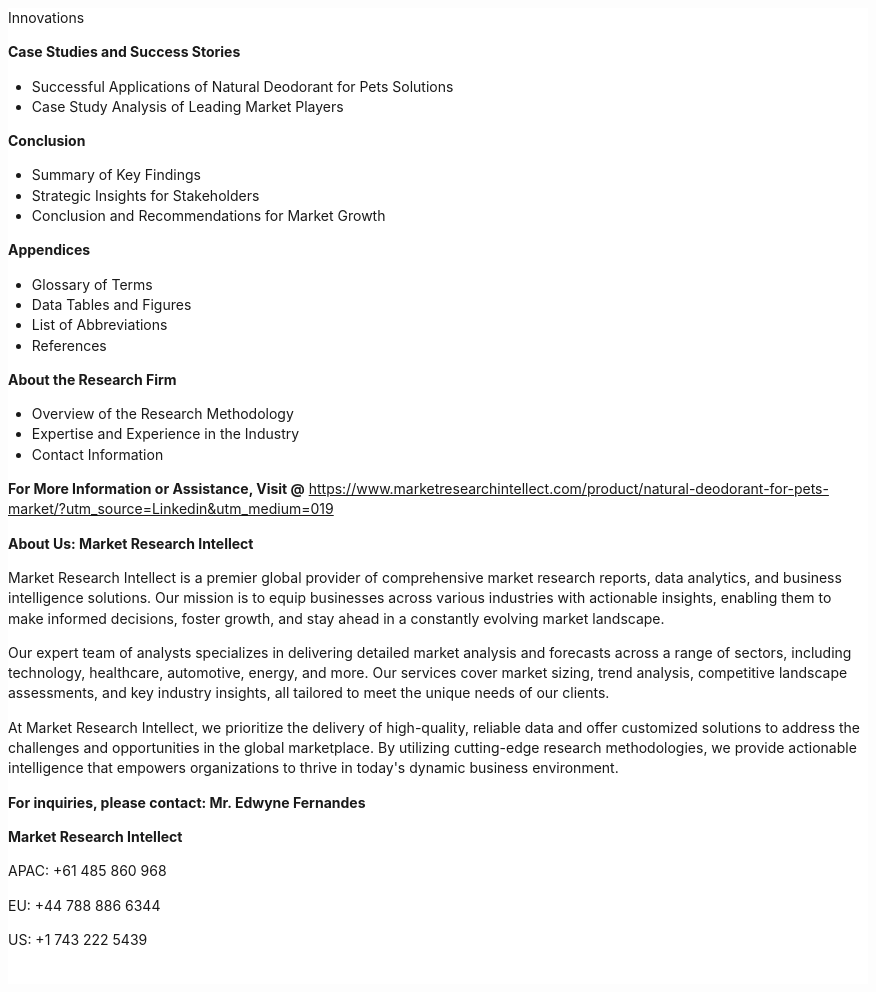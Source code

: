 Innovations</li></ul><p><strong>Case Studies and Success Stories</strong></p><ul><li>Successful Applications of Natural Deodorant for Pets Solutions</li><li>Case Study Analysis of Leading Market Players</li></ul><p><strong>Conclusion</strong></p><ul><li>Summary of Key Findings</li><li>Strategic Insights for Stakeholders</li><li>Conclusion and Recommendations for Market Growth</li></ul><p><strong>Appendices</strong></p><ul><li>Glossary of Terms</li><li>Data Tables and Figures</li><li>List of Abbreviations</li><li>References</li></ul><p><strong>About the Research Firm</strong></p><ul><li>Overview of the Research Methodology</li><li>Expertise and Experience in the Industry</li><li>Contact Information</li></ul></div><div class="article-main__content" data-test-id="publishing-text-block"><p><span class="font-[700]"><strong>For More Information or Assistance, Visit @</strong>&nbsp;<a href="https://www.marketresearchintellect.com/product/natural-deodorant-for-pets-market/?utm_source=Linkedin&utm_medium=019">https://www.marketresearchintellect.com/product/natural-deodorant-for-pets-market/?utm_source=Linkedin&utm_medium=019</a></span></p><p><strong>About Us: Market Research Intellect</strong></p><p>Market Research Intellect is a premier global provider of comprehensive market research reports, data analytics, and business intelligence solutions. Our mission is to equip businesses across various industries with actionable insights, enabling them to make informed decisions, foster growth, and stay ahead in a constantly evolving market landscape.</p><p>Our expert team of analysts specializes in delivering detailed market analysis and forecasts across a range of sectors, including technology, healthcare, automotive, energy, and more. Our services cover market sizing, trend analysis, competitive landscape assessments, and key industry insights, all tailored to meet the unique needs of our clients.</p><p>At Market Research Intellect, we prioritize the delivery of high-quality, reliable data and offer customized solutions to address the challenges and opportunities in the global marketplace. By utilizing cutting-edge research methodologies, we provide actionable intelligence that empowers organizations to thrive in today's dynamic business environment.</p><p><strong>For inquiries, please contact: Mr. Edwyne Fernandes</strong></p><p><strong>Market Research Intellect</strong></p><p>APAC: +61 485 860 968</p><p>EU: +44 788 886 6344</p><p>US: +1 743 222 5439</p></div><div class="article-main__content" data-test-id="publishing-text-block">&nbsp;</div>
